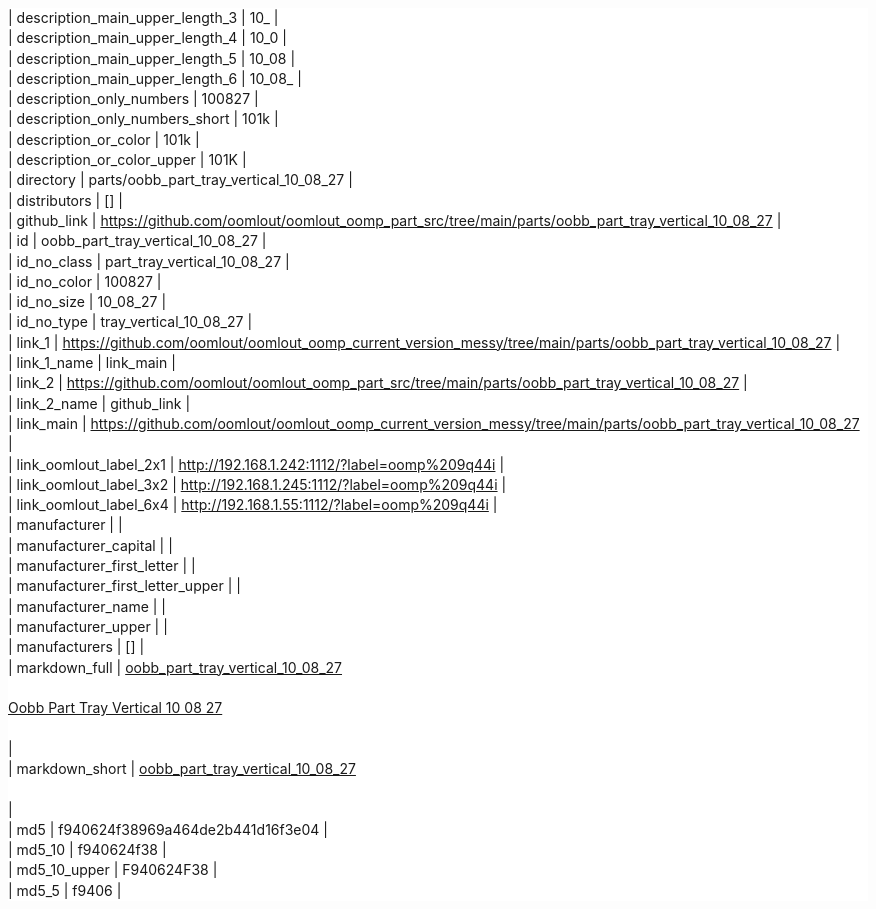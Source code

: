| description_main_upper_length_3 | 10_ |  
| description_main_upper_length_4 | 10_0 |  
| description_main_upper_length_5 | 10_08 |  
| description_main_upper_length_6 | 10_08_ |  
| description_only_numbers | 100827 |  
| description_only_numbers_short | 101k |  
| description_or_color | 101k |  
| description_or_color_upper | 101K |  
| directory | parts/oobb_part_tray_vertical_10_08_27 |  
| distributors | [] |  
| github_link | https://github.com/oomlout/oomlout_oomp_part_src/tree/main/parts/oobb_part_tray_vertical_10_08_27 |  
| id | oobb_part_tray_vertical_10_08_27 |  
| id_no_class | part_tray_vertical_10_08_27 |  
| id_no_color | 100827 |  
| id_no_size | 10_08_27 |  
| id_no_type | tray_vertical_10_08_27 |  
| link_1 | https://github.com/oomlout/oomlout_oomp_current_version_messy/tree/main/parts/oobb_part_tray_vertical_10_08_27 |  
| link_1_name | link_main |  
| link_2 | https://github.com/oomlout/oomlout_oomp_part_src/tree/main/parts/oobb_part_tray_vertical_10_08_27 |  
| link_2_name | github_link |  
| link_main | https://github.com/oomlout/oomlout_oomp_current_version_messy/tree/main/parts/oobb_part_tray_vertical_10_08_27 |  
| link_oomlout_label_2x1 | http://192.168.1.242:1112/?label=oomp%209q44i |  
| link_oomlout_label_3x2 | http://192.168.1.245:1112/?label=oomp%209q44i |  
| link_oomlout_label_6x4 | http://192.168.1.55:1112/?label=oomp%209q44i |  
| manufacturer |  |  
| manufacturer_capital |  |  
| manufacturer_first_letter |  |  
| manufacturer_first_letter_upper |  |  
| manufacturer_name |  |  
| manufacturer_upper |  |  
| manufacturers | [] |  
| markdown_full | [oobb_part_tray_vertical_10_08_27](https://github.com/oomlout/oomlout_oomp_current_version_messy/tree/main/parts/oobb_part_tray_vertical_10_08_27)<br>[](https://github.com/oomlout/oomlout_oomp_current_version_messy/tree/main/parts/oobb_part_tray_vertical_10_08_27)<br>[Oobb Part Tray Vertical 10 08 27](https://github.com/oomlout/oomlout_oomp_current_version_messy/tree/main/parts/oobb_part_tray_vertical_10_08_27)<br><br> |  
| markdown_short | [oobb_part_tray_vertical_10_08_27](https://github.com/oomlout/oomlout_oomp_current_version_messy/tree/main/parts/oobb_part_tray_vertical_10_08_27)<br><br> |  
| md5 | f940624f38969a464de2b441d16f3e04 |  
| md5_10 | f940624f38 |  
| md5_10_upper | F940624F38 |  
| md5_5 | f9406 |  